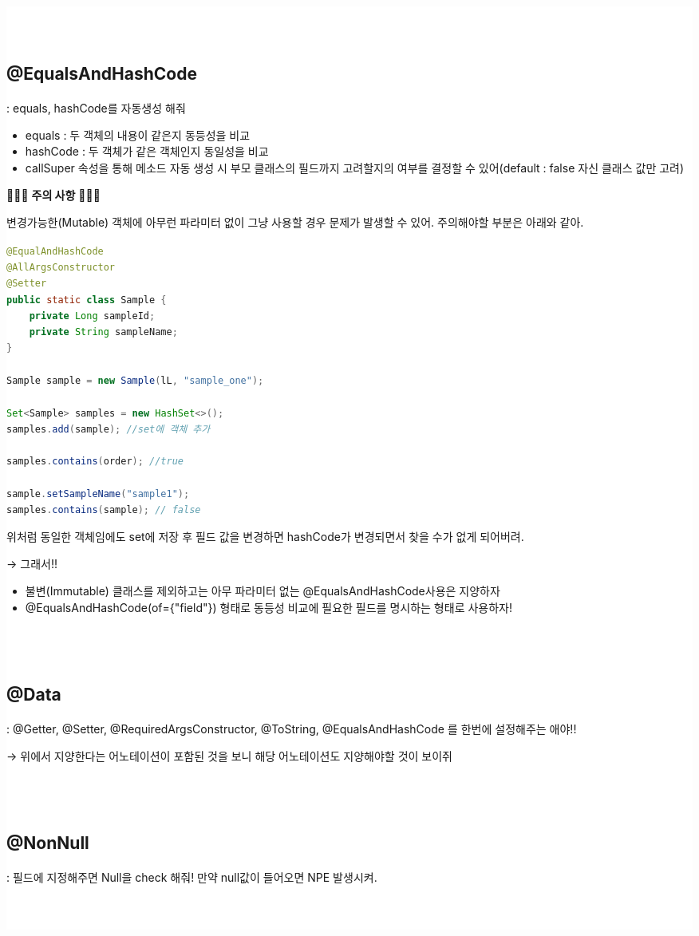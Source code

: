 <br/><br/>

## @EqualsAndHashCode

: equals, hashCode를 자동생성 해줘

- equals : 두 객체의 내용이 같은지 동등성을 비교
- hashCode : 두 객체가 같은 객체인지 동일성을 비교
- callSuper 속성을 통해 메소드 자동 생성 시 부모 클래스의 필드까지 고려할지의 여부를 결정할 수 있어(default : false 자신 클래스 값만 고려)

👏👏👏 **주의 사항** 👏👏👏

변경가능한(Mutable) 객체에 아무런 파라미터 없이 그냥 사용할 경우 문제가 발생할 수 있어. 주의해야할 부분은 아래와 같아.

```java
@EqualAndHashCode
@AllArgsConstructor
@Setter
public static class Sample {
	private Long sampleId;
	private String sampleName;
}

Sample sample = new Sample(lL, "sample_one");

Set<Sample> samples = new HashSet<>();
samples.add(sample); //set에 객체 추가

samples.contains(order); //true

sample.setSampleName("sample1");
samples.contains(sample); // false
```

위처럼 동일한 객체임에도 set에 저장 후 필드 값을 변경하면 hashCode가 변경되면서 찾을 수가 없게 되어버려.

→ 그래서!!

- 불변(Immutable) 클래스를 제외하고는 아무 파라미터 없는 @EqualsAndHashCode사용은 지양하자
- @EqualsAndHashCode(of={"field"}) 형태로 동등성 비교에 필요한 필드를 명시하는 형태로 사용하자!

<br/><br/>

## @Data

: @Getter, @Setter, @RequiredArgsConstructor, @ToString, @EqualsAndHashCode 를 한번에 설정해주는 애야!!

→ 위에서 지양한다는 어노테이션이 포함된 것을 보니 해당 어노테이션도 지양해야할 것이 보이쥐

<br/><br/>

## @NonNull

: 필드에 지정해주면 Null을 check 해줘! 만약 null값이 들어오면 NPE 발생시켜.

<br/><br/>
